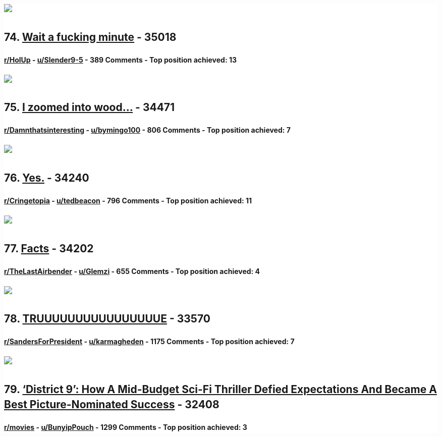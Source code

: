 <a href="https://i.redd.it/jd9ftaqio2p51.jpg"><img src="https://b.thumbs.redditmedia.com/pKgkQsH8YrdidI5LZr-gAngfHebdnFz87xsGOoLgr2Y.jpg"></img></a>

## 74. [Wait a fucking minute](http://reddit.com/r/HolUp/comments/iywlja/wait_a_fucking_minute/) - 35018
#### [r/HolUp](http://reddit.com/r/HolUp) - [u/Slender9-5](http://reddit.com/u/Slender9-5) - 389 Comments - Top position achieved: 13

<a href="https://i.redd.it/4bdgpndod3p51.jpg"><img src="https://b.thumbs.redditmedia.com/LhrwrENZ358oDKVbW4NPKe-bBJTjNzlLxY9Ty02Z9Zs.jpg"></img></a>

## 75. [I zoomed into wood...](http://reddit.com/r/Damnthatsinteresting/comments/iz37dv/i_zoomed_into_wood/) - 34471
#### [r/Damnthatsinteresting](http://reddit.com/r/Damnthatsinteresting) - [u/bymingo100](http://reddit.com/u/bymingo100) - 806 Comments - Top position achieved: 7

<a href="https://v.redd.it/2kfn8vjw55p51"><img src="https://b.thumbs.redditmedia.com/05y31lfHomWURzKyg-fM68UnkBJiAUe1LI-stz-4ScU.jpg"></img></a>

## 76. [Yes.](http://reddit.com/r/Cringetopia/comments/iyu07l/yes/) - 34240
#### [r/Cringetopia](http://reddit.com/r/Cringetopia) - [u/tedbeacon](http://reddit.com/u/tedbeacon) - 796 Comments - Top position achieved: 11

<a href="https://i.redd.it/hrgauf7yd2p51.png"><img src="https://b.thumbs.redditmedia.com/Sf39rRlYe9bkPooDbxEB7B46CxEk0zSF1tFnL2GvboI.jpg"></img></a>

## 77. [Facts](http://reddit.com/r/TheLastAirbender/comments/iz2ubx/facts/) - 34202
#### [r/TheLastAirbender](http://reddit.com/r/TheLastAirbender) - [u/Glemzi](http://reddit.com/u/Glemzi) - 655 Comments - Top position achieved: 4

<a href="https://i.redd.it/52u8gqlq25p51.jpg"><img src="https://b.thumbs.redditmedia.com/ngFQyCarFkFsYfau-he-iB_lo0o3MQ1UAbSftj5HU3w.jpg"></img></a>

## 78. [TRUUUUUUUUUUUUUUUUE](http://reddit.com/r/SandersForPresident/comments/iz0q5h/truuuuuuuuuuuuuuuue/) - 33570
#### [r/SandersForPresident](http://reddit.com/r/SandersForPresident) - [u/karmagheden](http://reddit.com/u/karmagheden) - 1175 Comments - Top position achieved: 7

<a href="https://i.redd.it/qo21c2ulq1p51.jpg"><img src="https://b.thumbs.redditmedia.com/9et6h6rX67KjW7BFRq_LIB0HAGgjtfVzJ2Uh7rrnChA.jpg"></img></a>

## 79. [‘District 9’: How A Mid-Budget Sci-Fi Thriller Defied Expectations And Became A Best Picture-Nominated Success](http://reddit.com/r/movies/comments/iyt04s/district_9_how_a_midbudget_scifi_thriller_defied/) - 32408
#### [r/movies](http://reddit.com/r/movies) - [u/BunyipPouch](http://reddit.com/u/BunyipPouch) - 1299 Comments - Top position achieved: 3

